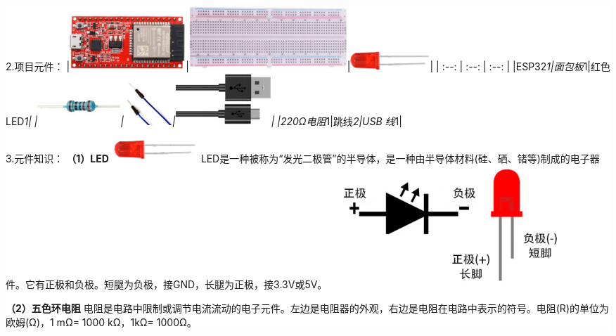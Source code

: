 2.项目元件：
|![图片不存在](./Arduino/media/afc52f6616725ba37e3b12a2e01685ad.png)|![图片不存在](./Arduino/media/a2aa343488c11843f13ae0413547c673.png)|![图片不存在](./Arduino/media/325f351a1cc5c9af86988ddafd03fa19.png)|
| :--: | :--: | :--: |
|ESP32*1|面包板*1|红色LED*1|
|![图片不存在](./Arduino/media/a487df5effb3b0ae28e7601cad88c97b.png)| ![图片不存在](./Arduino/media/8d920d12138bd3b4e62f02cecc2c63a3.png)|![图片不存在](./Arduino/media/b4421594adeb4676d63581a1047c6935.png)|
|220Ω电阻*1|跳线*2|USB 线*1|

3.元件知识：
**（1）LED**
![图片不存在](./Arduino/media/32369e035f09fa12898e90cd3f916cbe.png)
LED是一种被称为“发光二极管”的半导体，是一种由半导体材料(硅、硒、锗等)制成的电子器件。它有正极和负极。短腿为负极，接GND，长腿为正极，接3.3V或5V。
![图片不存在](./Arduino/media/cbb16ef4d8cb62a4001d1a05ae3ac615.png)

**（2）五色环电阻**
电阻是电路中限制或调节电流流动的电子元件。左边是电阻器的外观，右边是电阻在电路中表示的符号。电阻(R)的单位为欧姆(Ω)，1 mΩ= 1000 kΩ，1kΩ= 1000Ω。
   
